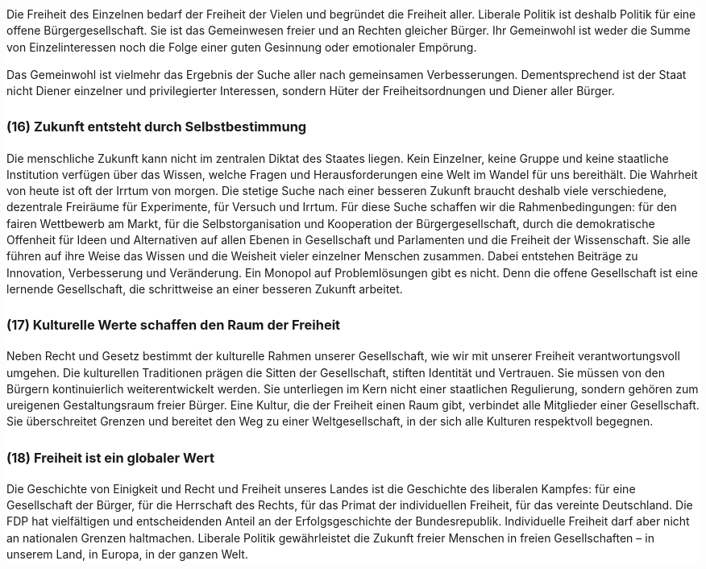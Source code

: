 Die Freiheit des Einzelnen bedarf der Freiheit der Vielen und begründet
die Freiheit aller. Liberale Politik ist deshalb Politik für eine offene
Bürgergesellschaft. Sie ist das Gemeinwesen freier und an Rechten
gleicher Bürger. Ihr Gemeinwohl ist weder die Summe von Einzelinteressen noch die Folge einer guten Gesinnung oder emotionaler Empörung.

Das Gemeinwohl ist vielmehr das Ergebnis der Suche aller nach gemeinsamen Verbesserungen. Dementsprechend ist der Staat nicht Diener
einzelner und privilegierter Interessen, sondern Hüter der Freiheitsordnungen und Diener aller Bürger.

### (16) Zukunft entsteht durch Selbstbestimmung

Die menschliche Zukunft kann nicht im zentralen Diktat des Staates
liegen. Kein Einzelner, keine Gruppe und keine staatliche Institution
verfügen über das Wissen, welche Fragen und Herausforderungen eine
Welt im Wandel für uns bereithält. Die Wahrheit von heute ist oft der
Irrtum von morgen. Die stetige Suche nach einer besseren Zukunft
braucht deshalb viele verschiedene, dezentrale Freiräume für Experimente, für Versuch und Irrtum. Für diese Suche schaffen wir die Rahmenbedingungen: für den fairen Wettbewerb am Markt, für die Selbstorganisation und Kooperation der Bürgergesellschaft, durch die demokratische
Offenheit für Ideen und Alternativen auf allen Ebenen in Gesellschaft und
Parlamenten und die Freiheit der Wissenschaft. Sie alle führen auf ihre
Weise das Wissen und die Weisheit vieler einzelner Menschen zusammen.
Dabei entstehen Beiträge zu Innovation, Verbesserung und Veränderung.
Ein Monopol auf Problemlösungen gibt es nicht. Denn die offene
Gesellschaft ist eine lernende Gesellschaft, die schrittweise an einer
besseren Zukunft arbeitet.

### (17) Kulturelle Werte schaffen den Raum der Freiheit

Neben Recht und Gesetz bestimmt der kulturelle Rahmen unserer
Gesellschaft, wie wir mit unserer Freiheit verantwortungsvoll umgehen.
Die kulturellen Traditionen prägen die Sitten der Gesellschaft, stiften
Identität und Vertrauen. Sie müssen von den Bürgern kontinuierlich
weiterentwickelt werden. Sie unterliegen im Kern nicht einer staatlichen
Regulierung, sondern gehören zum ureigenen Gestaltungsraum freier
Bürger. Eine Kultur, die der Freiheit einen Raum gibt, verbindet alle
Mitglieder einer Gesellschaft. Sie überschreitet Grenzen und bereitet den
Weg zu einer Weltgesellschaft, in der sich alle Kulturen respektvoll
begegnen.

### (18) Freiheit ist ein globaler Wert

Die Geschichte von Einigkeit und Recht und Freiheit unseres Landes ist
die Geschichte des liberalen Kampfes: für eine Gesellschaft der Bürger, für
die Herrschaft des Rechts, für das Primat der individuellen Freiheit, für das
vereinte Deutschland. Die FDP hat vielfältigen und entscheidenden Anteil
an der Erfolgsgeschichte der Bundesrepublik. Individuelle Freiheit darf
aber nicht an nationalen Grenzen haltmachen. Liberale Politik gewährleistet die Zukunft freier Menschen in freien Gesellschaften – in unserem
Land, in Europa, in der ganzen Welt.
